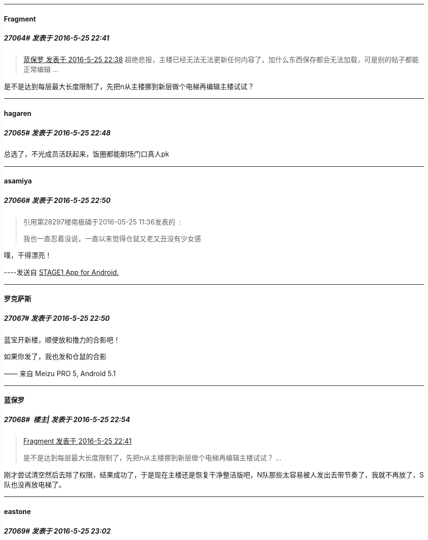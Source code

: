 *****

####  Fragment  
##### 27064#       发表于 2016-5-25 22:41

<blockquote><a href="httphttps://bbs.saraba1st.com/2b/forum.php?mod=redirect&amp;goto=findpost&amp;pid=32528508&amp;ptid=1105387" target="_blank">蓝保罗 发表于 2016-5-25 22:38</a>
超绝悲报，主楼已经无法无法更新任何内容了，加什么东西保存都会无法加载，可是别的帖子都能正常编辑 ...</blockquote>
是不是达到每层最大长度限制了，先把n从主楼挪到新层做个电梯再编辑主楼试试？

*****

####  hagaren  
##### 27065#       发表于 2016-5-25 22:48

总选了，不光成员活跃起来，饭圈都能剧场门口真人pk

*****

####  asamiya  
##### 27066#       发表于 2016-5-25 22:50

<blockquote>引用第28297楼南极磷于2016-05-25 11:36发表的  :

我也一直忍着没说，一直以来觉得仓鼠又老又丑没有少女感</blockquote>
噗，干得漂亮！

----发送自 [STAGE1 App for Android.](http://stage1.5j4m.com/?1.17)

*****

####  罗克萨斯  
##### 27067#       发表于 2016-5-25 22:50

蓝宝开新楼，顺便放和撸力的合影吧！

如果你发了，我也发和仓鼠的合影

—— 来自 Meizu PRO 5, Android 5.1

*****

####  蓝保罗  
##### 27068#         楼主| 发表于 2016-5-25 22:54

<blockquote><a href="httphttps://bbs.saraba1st.com/2b/forum.php?mod=redirect&amp;goto=findpost&amp;pid=32528529&amp;ptid=1105387" target="_blank">Fragment 发表于 2016-5-25 22:41</a>

是不是达到每层最大长度限制了，先把n从主楼挪到新层做个电梯再编辑主楼试试？ ...</blockquote>
刚才尝试清空然后去除了权限，结果成功了，于是现在主楼还是恢复干净整洁版吧，N队那些太容易被人发出去带节奏了，我就不再放了，S队也没再放电梯了。

*****

####  eastone  
##### 27069#       发表于 2016-5-25 23:02

